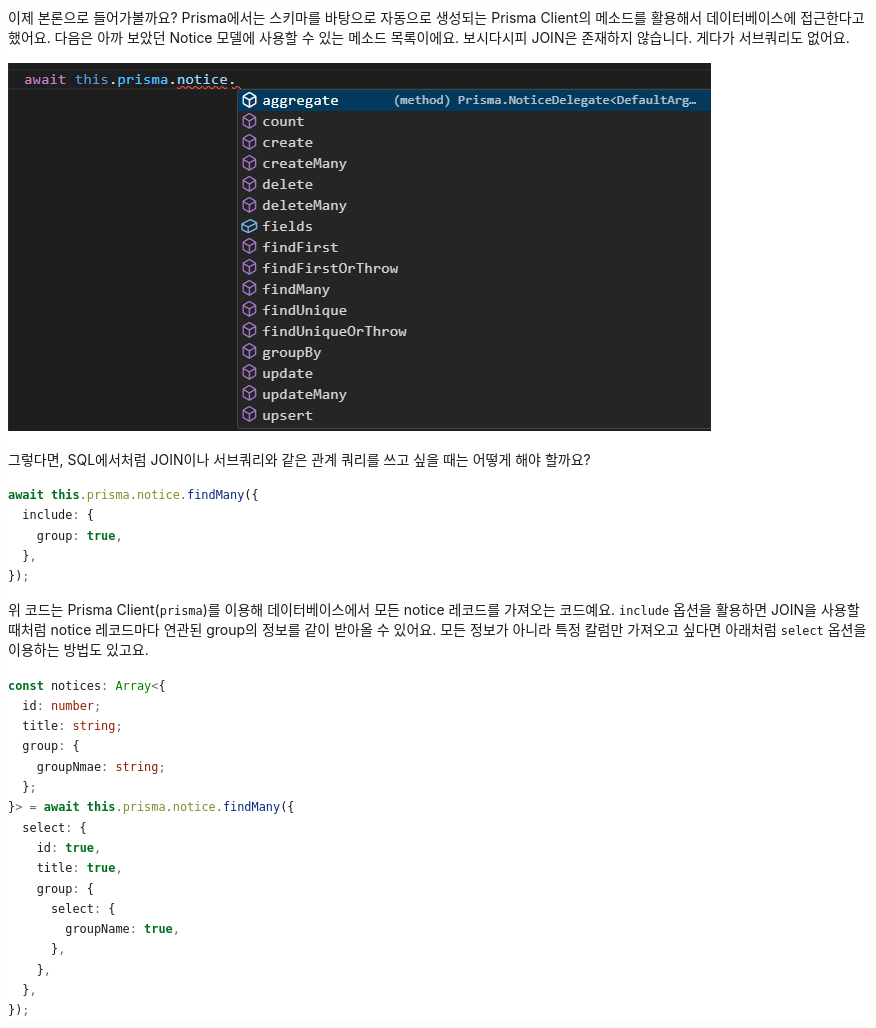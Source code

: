 이제 본론으로 들어가볼까요? Prisma에서는 스키마를 바탕으로 자동으로 생성되는 Prisma Client의 메소드를 활용해서 데이터베이스에 접근한다고 했어요. 다음은 아까 보았던 Notice 모델에 사용할 수 있는 메소드 목록이에요. 보시다시피 JOIN은 존재하지 않습니다. 게다가 서브쿼리도 없어요.

![Prisma Client 메소드](prisma-client.webp)

그렇다면, SQL에서처럼 JOIN이나 서브쿼리와 같은 관계 쿼리를 쓰고 싶을 때는 어떻게 해야 할까요?

```ts
await this.prisma.notice.findMany({
  include: {
    group: true,
  },
});
```

위 코드는 Prisma Client(`prisma`)를 이용해 데이터베이스에서 모든 notice 레코드를 가져오는 코드예요. `include` 옵션을 활용하면 JOIN을 사용할 때처럼 notice 레코드마다 연관된 group의 정보를 같이 받아올 수 있어요. 모든 정보가 아니라 특정 칼럼만 가져오고 싶다면 아래처럼 `select` 옵션을 이용하는 방법도 있고요.

```ts
const notices: Array<{
  id: number;
  title: string;
  group: {
    groupNmae: string;
  };
}> = await this.prisma.notice.findMany({
  select: {
    id: true,
    title: true,
    group: {
      select: {
        groupName: true,
      },
    },
  },
});
```
